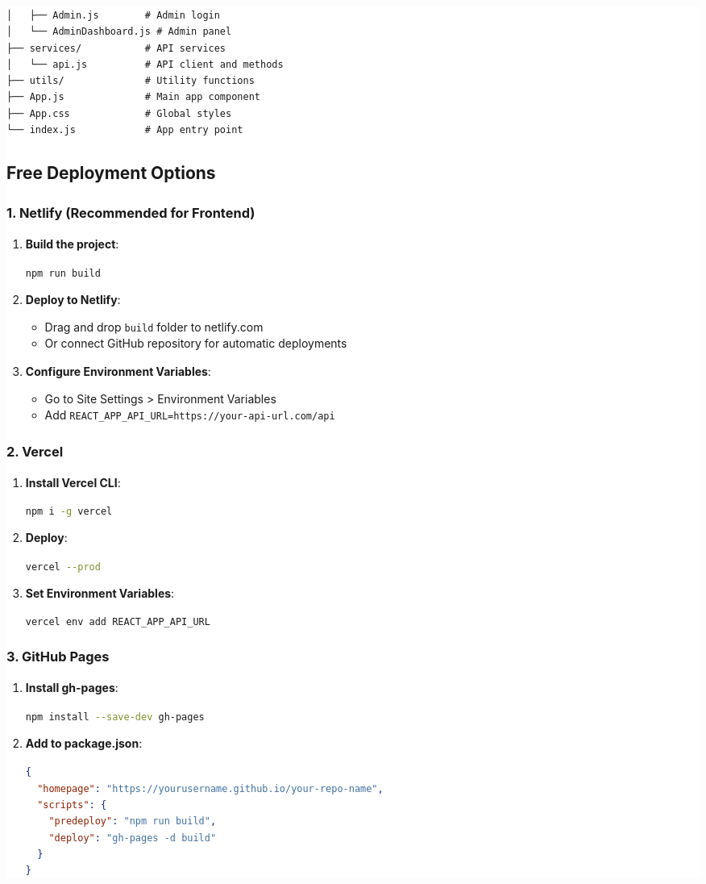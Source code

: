 ```
│   ├── Admin.js        # Admin login
│   └── AdminDashboard.js # Admin panel
├── services/           # API services
│   └── api.js          # API client and methods
├── utils/              # Utility functions
├── App.js              # Main app component
├── App.css             # Global styles
└── index.js            # App entry point
```

## Free Deployment Options

### 1. Netlify (Recommended for Frontend)

1. **Build the project**:
   ```bash
   npm run build
   ```

2. **Deploy to Netlify**:
   - Drag and drop `build` folder to netlify.com
   - Or connect GitHub repository for automatic deployments

3. **Configure Environment Variables**:
   - Go to Site Settings > Environment Variables
   - Add `REACT_APP_API_URL=https://your-api-url.com/api`

### 2. Vercel

1. **Install Vercel CLI**:
   ```bash
   npm i -g vercel
   ```

2. **Deploy**:
   ```bash
   vercel --prod
   ```

3. **Set Environment Variables**:
   ```bash
   vercel env add REACT_APP_API_URL
   ```

### 3. GitHub Pages

1. **Install gh-pages**:
   ```bash
   npm install --save-dev gh-pages
   ```

2. **Add to package.json**:
   ```json
   {
     "homepage": "https://yourusername.github.io/your-repo-name",
     "scripts": {
       "predeploy": "npm run build",
       "deploy": "gh-pages -d build"
     }
   }
   ```
